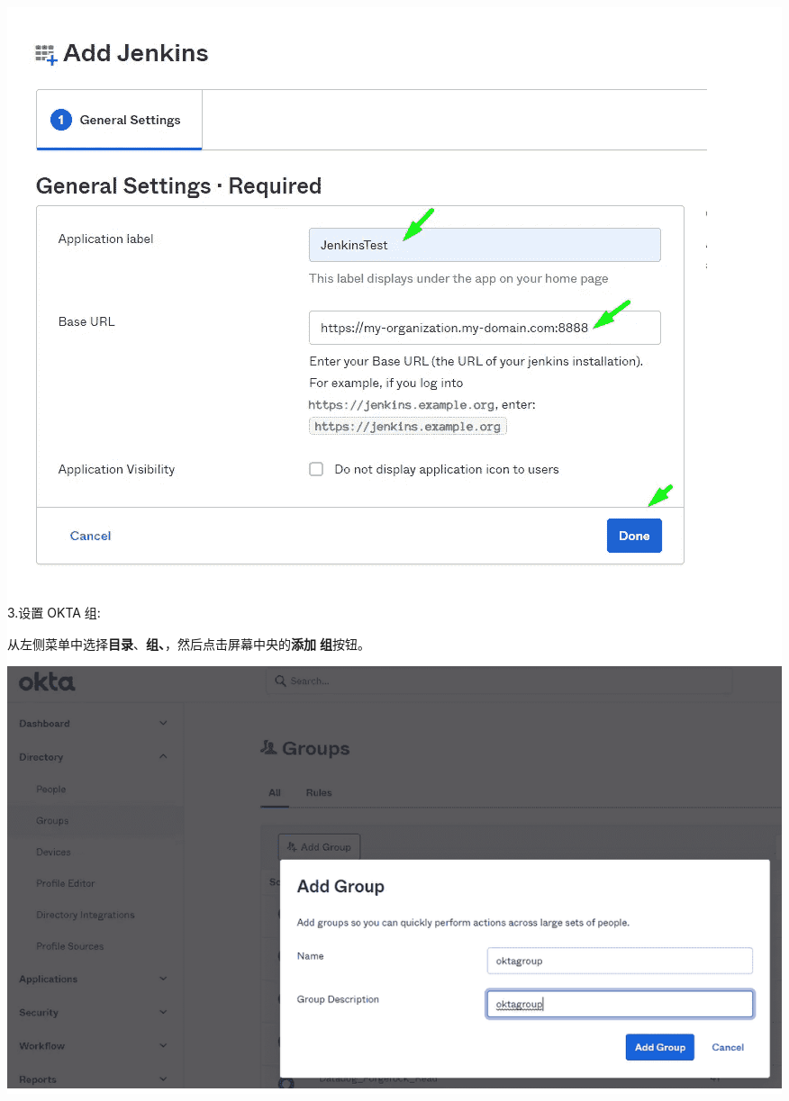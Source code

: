 ![](img/d9d03ae05da54a12ee984f421cbe80ef.png)

3.设置 OKTA 组:

从左侧菜单中选择**目录**、**组、**，然后点击屏幕中央的**添加** **组**按钮。

![](img/0a4c4afcb67bb3743bd69af99e994167.png)
